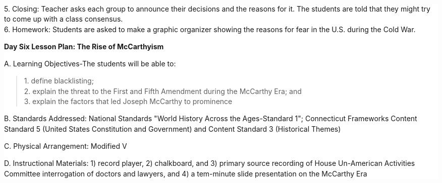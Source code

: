 <dt>
<dt>
5. Closing: Teacher asks each group to announce their decisions and the reasons for it. The students are told that they might try to come up with a class consensus.
<dt>
<dt>
6. Homework: Students are asked to make a graphic organizer showing the reasons for fear in the U.S. during the Cold War.
</dt>
</dt>
</dt>
</dt>
</dt>
</dt>
</dt>
</dt>
</dt>
</dt>
</dt>
</dl>
</blockquote>
<p>
<b>
Day Six Lesson Plan: The Rise of McCarthyism
</b>
</p>
<p>
A. Learning Objectives-The students will be able to:
</p>
<blockquote>
<dl>
<dt>
1. define blacklisting;
<dt>
<dt>
2. explain the threat to the First and Fifth Amendment during the McCarthy Era; and
<dt>
<dt>
3. explain the factors that led Joseph McCarthy to prominence
</dt>
</dt>
</dt>
</dt>
</dt>
</dl>
</blockquote>
<p>
B.  Standards Addressed: National Standards "World History Across the Ages-Standard 1"; Connecticut Frameworks Content Standard 5 (United States Constitution and Government) and Content Standard 3 (Historical Themes)
</p>
<p>
C.   Physical Arrangement: Modified V
</p>
<p>
<b>
</b>
</p>
<p>
D.  Instructional Materials: 1) record player, 2) chalkboard, and 3)   primary source recording of House Un-American Activities Committee interrogation of doctors and lawyers, and 4) a tem-minute slide presentation on the McCarthy Era
</p>
<p>